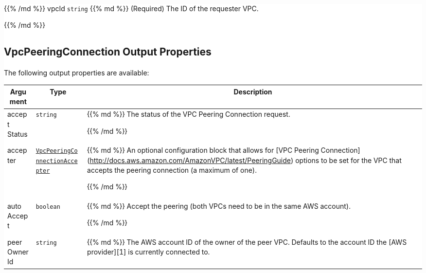 {{% /md %}}</td>
        </tr>
        <tr>
            <td class="align-top">vpc<wbr>Id</td>
            <td class="align-top"><code>string</code></td>
            <td class="align-top">{{% md %}}
(Required) The ID of the requester VPC.

{{% /md %}}</td>
        </tr>
    </tbody>
</table>

## VpcPeeringConnection Output Properties

The following output properties are available:

<table class="ml-6">
    <thead>
        <tr>
            <th>Argument</th>
            <th>Type</th>
            <th>Description</th>
        </tr>
    </thead>
    <tbody>
        <tr>
            <td class="align-top">accept<wbr>Status</td>
            <td class="align-top"><code>string</code></td>
            <td class="align-top">{{% md %}}
The status of the VPC Peering Connection request.

{{% /md %}}</td>
        </tr>
        <tr>
            <td class="align-top">accepter</td>
            <td class="align-top"><code><a href="#vpcpeeringconnectionaccepter">Vpc<wbr>Peering<wbr>Connection<wbr>Accepter</a></code></td>
            <td class="align-top">{{% md %}}
An optional configuration block that allows for [VPC Peering Connection]
(http://docs.aws.amazon.com/AmazonVPC/latest/PeeringGuide) options to be set for the VPC that accepts
the peering connection (a maximum of one).

{{% /md %}}</td>
        </tr>
        <tr>
            <td class="align-top">auto<wbr>Accept</td>
            <td class="align-top"><code>boolean</code></td>
            <td class="align-top">{{% md %}}
Accept the peering (both VPCs need to be in the same AWS account).

{{% /md %}}</td>
        </tr>
        <tr>
            <td class="align-top">peer<wbr>Owner<wbr>Id</td>
            <td class="align-top"><code>string</code></td>
            <td class="align-top">{{% md %}}
The AWS account ID of the owner of the peer VPC.
Defaults to the account ID the [AWS provider][1] is currently connected to.
